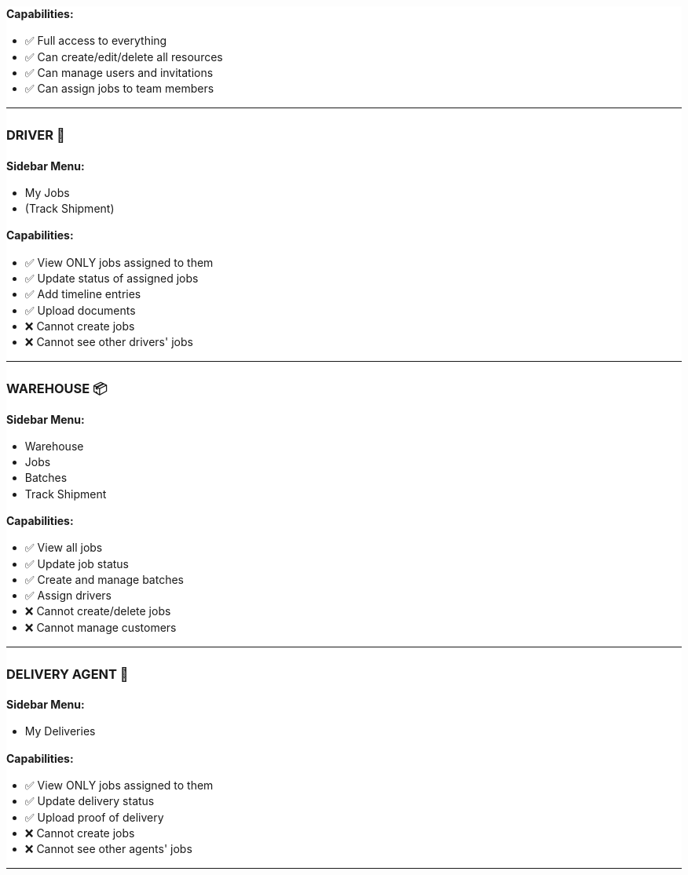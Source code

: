 **Capabilities:**
- ✅ Full access to everything
- ✅ Can create/edit/delete all resources
- ✅ Can manage users and invitations
- ✅ Can assign jobs to team members

---

### **DRIVER** 🚗
**Sidebar Menu:**
- My Jobs
- (Track Shipment)

**Capabilities:**
- ✅ View ONLY jobs assigned to them
- ✅ Update status of assigned jobs
- ✅ Add timeline entries
- ✅ Upload documents
- ❌ Cannot create jobs
- ❌ Cannot see other drivers' jobs

---

### **WAREHOUSE** 📦
**Sidebar Menu:**
- Warehouse
- Jobs
- Batches
- Track Shipment

**Capabilities:**
- ✅ View all jobs
- ✅ Update job status
- ✅ Create and manage batches
- ✅ Assign drivers
- ❌ Cannot create/delete jobs
- ❌ Cannot manage customers

---

### **DELIVERY AGENT** 🏃
**Sidebar Menu:**
- My Deliveries

**Capabilities:**
- ✅ View ONLY jobs assigned to them
- ✅ Update delivery status
- ✅ Upload proof of delivery
- ❌ Cannot create jobs
- ❌ Cannot see other agents' jobs

---
